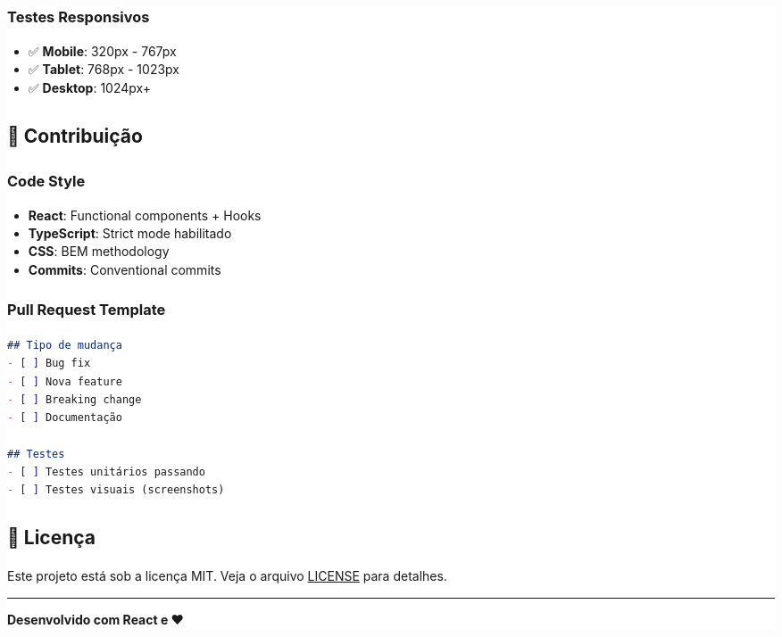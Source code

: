 ### Testes Responsivos
- ✅ **Mobile**: 320px - 767px
- ✅ **Tablet**: 768px - 1023px  
- ✅ **Desktop**: 1024px+

## 📝 Contribuição

### Code Style
- **React**: Functional components + Hooks
- **TypeScript**: Strict mode habilitado
- **CSS**: BEM methodology
- **Commits**: Conventional commits

### Pull Request Template
```markdown
## Tipo de mudança
- [ ] Bug fix
- [ ] Nova feature
- [ ] Breaking change
- [ ] Documentação

## Testes
- [ ] Testes unitários passando
- [ ] Testes visuais (screenshots)
```

## 📄 Licença

Este projeto está sob a licença MIT. Veja o arquivo [LICENSE](../LICENSE) para detalhes.

---

**Desenvolvido com React e ❤️**